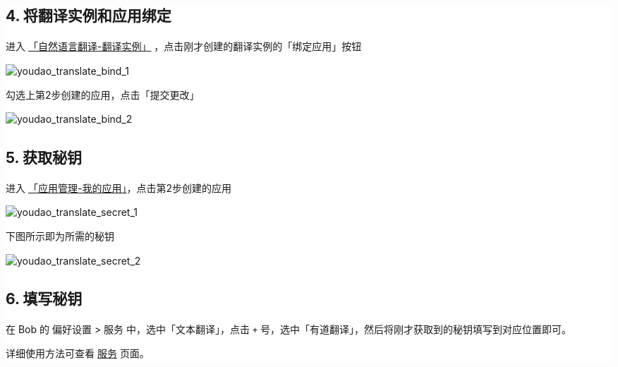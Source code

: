 ## 4.  将翻译实例和应用绑定

进入 [「自然语言翻译-翻译实例」](https://ai.youdao.com/fanyi-services.s) ，点击刚才创建的翻译实例的「绑定应用」按钮

<img src="https://gitee.com/ripperhe/oss/raw/master/2020/0428/youdao_translate_bind_1.png" alt="youdao_translate_bind_1" width=1000 />

勾选上第2步创建的应用，点击「提交更改」

<img src="https://gitee.com/ripperhe/oss/raw/master/2020/0428/youdao_translate_bind_2.png" alt="youdao_translate_bind_2" width=1000 />

## 5. 获取秘钥

进入 [「应用管理-我的应用」](https://ai.youdao.com/appmgr.s)，点击第2步创建的应用

<img src="https://gitee.com/ripperhe/oss/raw/master/2020/0428/youdao_translate_secret_1.png" alt="youdao_translate_secret_1" width=1000 />

下图所示即为所需的秘钥

<img src="https://gitee.com/ripperhe/oss/raw/master/2020/0428/youdao_translate_secret_2.png" alt="youdao_translate_secret_2" width=1000 />

## 6. 填写秘钥

在 Bob 的 偏好设置 > 服务 中，选中「文本翻译」，点击 `+` 号，选中「有道翻译」，然后将刚才获取到的秘钥填写到对应位置即可。

详细使用方法可查看 [服务](general/quickstart/service) 页面。